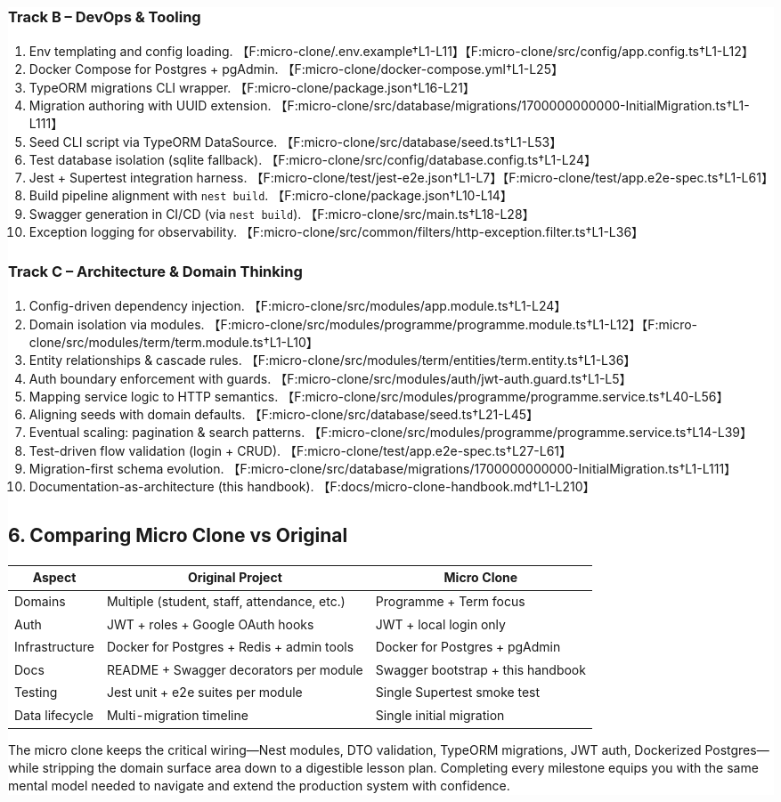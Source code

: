 ### Track B – DevOps & Tooling
1. Env templating and config loading. 【F:micro-clone/.env.example†L1-L11】【F:micro-clone/src/config/app.config.ts†L1-L12】
2. Docker Compose for Postgres + pgAdmin. 【F:micro-clone/docker-compose.yml†L1-L25】
3. TypeORM migrations CLI wrapper. 【F:micro-clone/package.json†L16-L21】
4. Migration authoring with UUID extension. 【F:micro-clone/src/database/migrations/1700000000000-InitialMigration.ts†L1-L111】
5. Seed CLI script via TypeORM DataSource. 【F:micro-clone/src/database/seed.ts†L1-L53】
6. Test database isolation (sqlite fallback). 【F:micro-clone/src/config/database.config.ts†L1-L24】
7. Jest + Supertest integration harness. 【F:micro-clone/test/jest-e2e.json†L1-L7】【F:micro-clone/test/app.e2e-spec.ts†L1-L61】
8. Build pipeline alignment with `nest build`. 【F:micro-clone/package.json†L10-L14】
9. Swagger generation in CI/CD (via `nest build`). 【F:micro-clone/src/main.ts†L18-L28】
10. Exception logging for observability. 【F:micro-clone/src/common/filters/http-exception.filter.ts†L1-L36】

### Track C – Architecture & Domain Thinking
1. Config-driven dependency injection. 【F:micro-clone/src/modules/app.module.ts†L1-L24】
2. Domain isolation via modules. 【F:micro-clone/src/modules/programme/programme.module.ts†L1-L12】【F:micro-clone/src/modules/term/term.module.ts†L1-L10】
3. Entity relationships & cascade rules. 【F:micro-clone/src/modules/term/entities/term.entity.ts†L1-L36】
4. Auth boundary enforcement with guards. 【F:micro-clone/src/modules/auth/jwt-auth.guard.ts†L1-L5】
5. Mapping service logic to HTTP semantics. 【F:micro-clone/src/modules/programme/programme.service.ts†L40-L56】
6. Aligning seeds with domain defaults. 【F:micro-clone/src/database/seed.ts†L21-L45】
7. Eventual scaling: pagination & search patterns. 【F:micro-clone/src/modules/programme/programme.service.ts†L14-L39】
8. Test-driven flow validation (login + CRUD). 【F:micro-clone/test/app.e2e-spec.ts†L27-L61】
9. Migration-first schema evolution. 【F:micro-clone/src/database/migrations/1700000000000-InitialMigration.ts†L1-L111】
10. Documentation-as-architecture (this handbook). 【F:docs/micro-clone-handbook.md†L1-L210】

## 6. Comparing Micro Clone vs Original

| Aspect | Original Project | Micro Clone |
| --- | --- | --- |
| Domains | Multiple (student, staff, attendance, etc.) | Programme + Term focus |
| Auth | JWT + roles + Google OAuth hooks | JWT + local login only |
| Infrastructure | Docker for Postgres + Redis + admin tools | Docker for Postgres + pgAdmin |
| Docs | README + Swagger decorators per module | Swagger bootstrap + this handbook |
| Testing | Jest unit + e2e suites per module | Single Supertest smoke test |
| Data lifecycle | Multi-migration timeline | Single initial migration |

The micro clone keeps the critical wiring—Nest modules, DTO validation, TypeORM migrations, JWT auth, Dockerized Postgres—while stripping the domain surface area down to a digestible lesson plan. Completing every milestone equips you with the same mental model needed to navigate and extend the production system with confidence.
